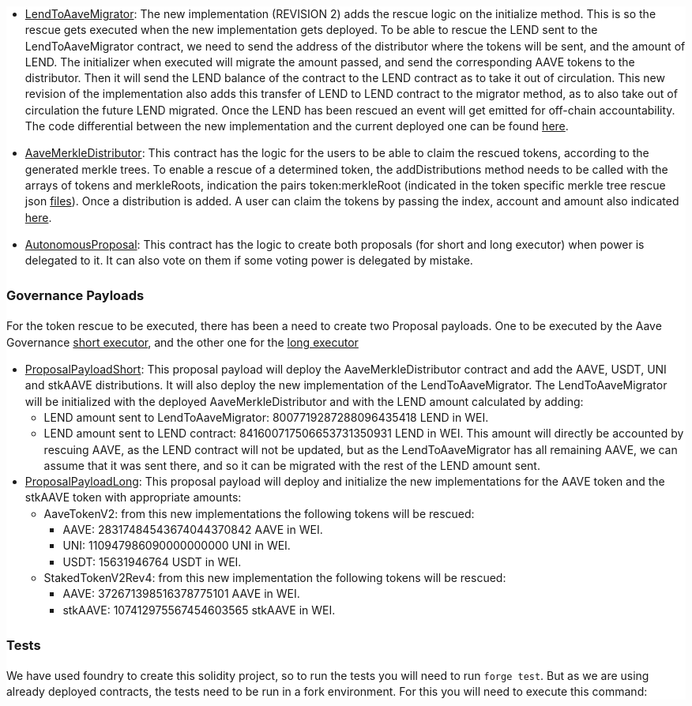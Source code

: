   - [LendToAaveMigrator](/src/contracts//LendToAaveMigrator.sol): The new implementation (REVISION 2) adds the rescue logic on the initialize method. This is so the rescue gets executed when the new implementation gets deployed. To be able to rescue the LEND sent to the LendToAaveMigrator contract, we need to send the address of the distributor where the tokens will be sent, and the amount of LEND. The initializer when executed will migrate the amount passed, and send the corresponding AAVE tokens to the distributor. Then it will send the LEND balance of the contract to the LEND contract as to take it out of circulation. This new revision of the implementation also adds this transfer of LEND to LEND contract to the migrator method, as to also take out of circulation the future LEND migrated. Once the LEND has been rescued an event will get emitted for off-chain accountability.
  The code differential between the new implementation and the current deployed one can be found [here](/diffs/LendToAaveMigrator-diff.md).

- [AaveMerkleDistributor](/src/contracts/AaveMerkleDistributor.sol): This contract has the logic for the users to be able to claim the rescued tokens, according to the generated merkle trees. To enable a rescue of a determined token, the addDistributions method needs to be called with the arrays of tokens and merkleRoots, indication the pairs token:merkleRoot (indicated in the token specific merkle tree rescue json [files](#merkle-trees)). Once a distribution is added. A user can claim the tokens by passing the index, account and amount also indicated [here](#merkle-trees).
- [AutonomousProposal](/src/contracts/AutonomousProposal.sol): This contract has the logic to create both proposals (for short and long executor) when power is delegated to it. It can also vote on them if some voting power is delegated by mistake.
### Governance Payloads

For the token rescue to be executed, there has been a need to create two Proposal payloads. One to be executed by the Aave Governance [short executor](https://etherscan.io/address/0xEE56e2B3D491590B5b31738cC34d5232F378a8D5), and the other one for the [long executor](https://etherscan.io/address/0x61910EcD7e8e942136CE7Fe7943f956cea1CC2f7)


- [ProposalPayloadShort](/src/contracts/ProposalPayloadShort.sol): This proposal payload will deploy the AaveMerkleDistributor contract and add the AAVE, USDT, UNI and stkAAVE distributions. It will also deploy the new implementation of the LendToAaveMigrator. The LendToAaveMigrator will be initialized with the deployed AaveMerkleDistributor and with the LEND amount calculated by adding:
  - LEND amount sent to LendToAaveMigrator: 8007719287288096435418 LEND in WEI.
  - LEND amount sent to LEND contract: 841600717506653731350931 LEND in WEI. This amount will directly be accounted by rescuing AAVE, as the LEND contract will not be updated, but as the LendToAaveMigrator has all remaining AAVE, we can assume that it was sent there, and so it can be migrated with the rest of the LEND amount sent.
- [ProposalPayloadLong](/src/contracts/ProposalPayloadLong.sol): This proposal payload will deploy and initialize the new implementations for the AAVE token and the stkAAVE token with appropriate amounts:
  - AaveTokenV2: from this new implementations the following tokens will be rescued:
    - AAVE: 28317484543674044370842 AAVE in WEI.
    - UNI: 110947986090000000000 UNI in WEI.
    - USDT: 15631946764 USDT in WEI.
  - StakedTokenV2Rev4: from this new implementation the following tokens will be rescued:
    - AAVE: 372671398516378775101 AAVE in WEI.
    - stkAAVE: 107412975567454603565 stkAAVE in WEI.

### Tests

We have used foundry to create this solidity project, so to run the tests you will need to run ```forge test```. But as we are using already deployed contracts, the tests need to be run in a fork environment. For this you will need to execute this command:
